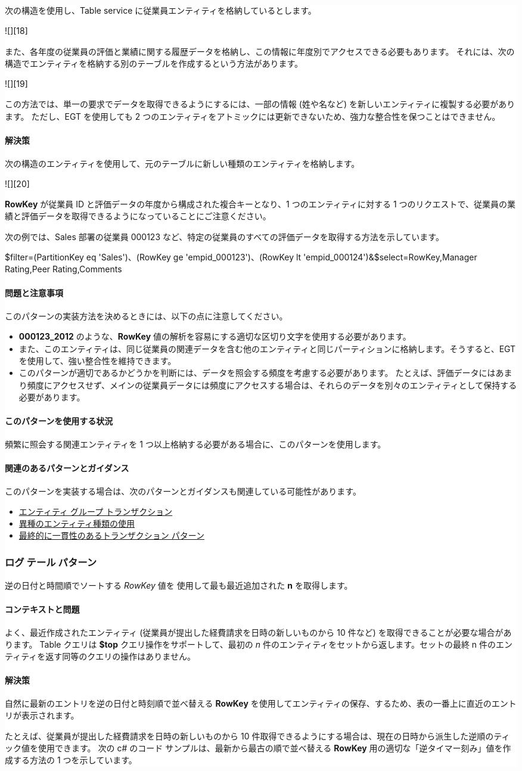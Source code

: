 次の構造を使用し、Table service に従業員エンティティを格納しているとします。  

![][18]

また、各年度の従業員の評価と業績に関する履歴データを格納し、この情報に年度別でアクセスできる必要もあります。 それには、次の構造でエンティティを格納する別のテーブルを作成するという方法があります。  

![][19]

この方法では、単一の要求でデータを取得できるようにするには、一部の情報 (姓や名など) を新しいエンティティに複製する必要があります。 ただし、EGT を使用しても 2 つのエンティティをアトミックには更新できないため、強力な整合性を保つことはできません。  

#### <a name="solution"></a>解決策
次の構造のエンティティを使用して、元のテーブルに新しい種類のエンティティを格納します。  

![][20]

**RowKey** が従業員 ID と評価データの年度から構成された複合キーとなり、1 つのエンティティに対する 1 つのリクエストで、従業員の業績と評価データを取得できるようになっていることにご注意ください。  

次の例では、Sales 部署の従業員 000123 など、特定の従業員のすべての評価データを取得する方法を示しています。  

$filter=(PartitionKey eq 'Sales')、(RowKey ge 'empid_000123')、(RowKey lt 'empid_000124')&$select=RowKey,Manager Rating,Peer Rating,Comments  

#### <a name="issues-and-considerations"></a>問題と注意事項
このパターンの実装方法を決めるときには、以下の点に注意してください。  

* **000123_2012** のような、**RowKey** 値の解析を容易にする適切な区切り文字を使用する必要があります。  
* また、このエンティティは、同じ従業員の関連データを含む他のエンティティと同じパーティションに格納します。そうすると、EGT を使用して、強い整合性を維持できます。
* このパターンが適切であるかどうかを判断には、データを照会する頻度を考慮する必要があります。  たとえば、評価データにはあまり頻度にアクセスせず、メインの従業員データには頻度にアクセスする場合は、それらのデータを別々のエンティティとして保持する必要があります。  

#### <a name="when-to-use-this-pattern"></a>このパターンを使用する状況
頻繁に照会する関連エンティティを 1 つ以上格納する必要がある場合に、このパターンを使用します。  

#### <a name="related-patterns-and-guidance"></a>関連のあるパターンとガイダンス
このパターンを実装する場合は、次のパターンとガイダンスも関連している可能性があります。  

* [エンティティ グループ トランザクション](#entity-group-transactions)  
* [異種のエンティティ種類の使用](#working-with-heterogeneous-entity-types)  
* [最終的に一貫性のあるトランザクション パターン](#eventually-consistent-transactions-pattern)  

### <a name="log-tail-pattern"></a>ログ テール パターン
逆の日付と時間順でソートする *RowKey* 値を 使用して最も最近追加された **n** を取得します。  

#### <a name="context-and-problem"></a>コンテキストと問題
よく、最近作成されたエンティティ (従業員が提出した経費請求を日時の新しいものから 10 件など) を取得できることが必要な場合があります。 Table クエリは **$top** クエリ操作をサポートして、最初の *n* 件のエンティティをセットから返します。セットの最終 n 件のエンティティを返す同等のクエリの操作はありません。  

#### <a name="solution"></a>解決策
自然に最新のエントリを逆の日付と時刻順で並べ替える **RowKey** を使用してエンティティの保存、するため、表の一番上に直近のエントリが表示されます。  

たとえば、従業員が提出した経費請求を日時の新しいものから 10 件取得できるようにする場合は、現在の日時から派生した逆順のティック値を使用できます。 次の c# のコード サンプルは、最新から最古の順で並べ替える **RowKey** 用の適切な「逆タイマー刻み」値を作成する方法の 1 つを示しています。  
